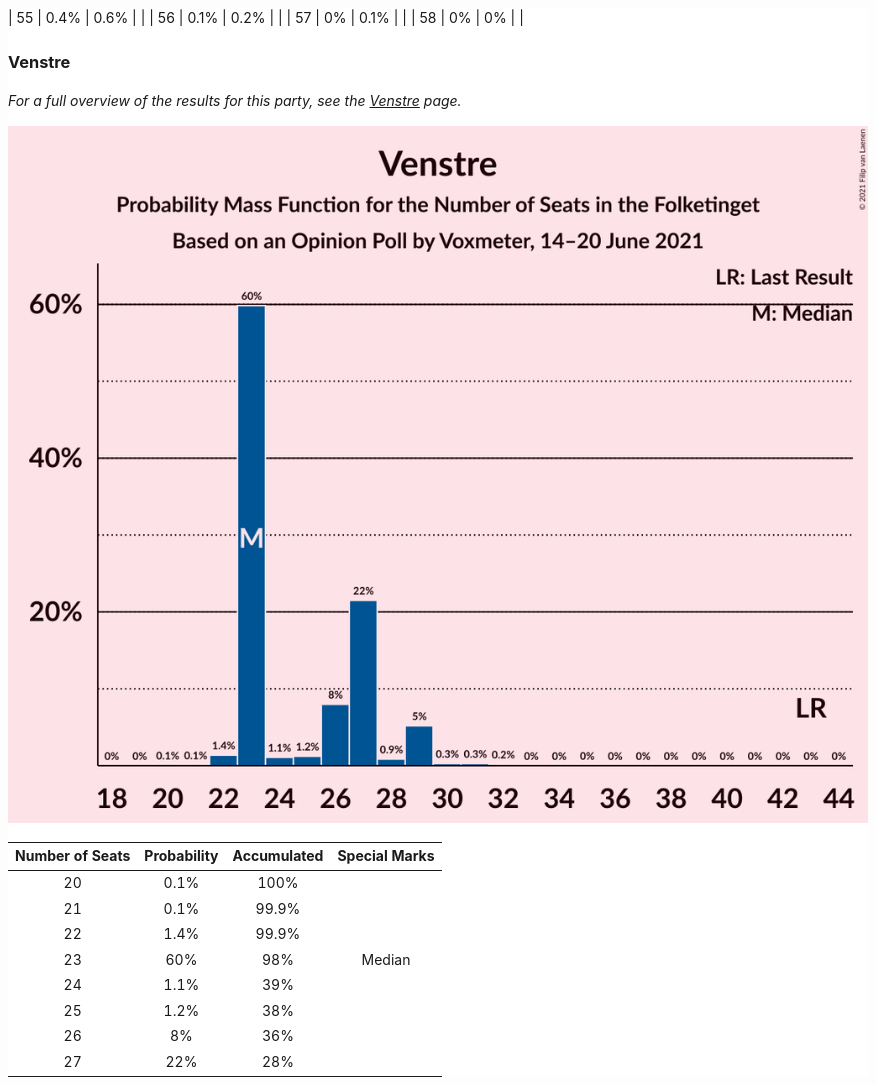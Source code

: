 | 55 | 0.4% | 0.6% |  |
| 56 | 0.1% | 0.2% |  |
| 57 | 0% | 0.1% |  |
| 58 | 0% | 0% |  |

### Venstre

*For a full overview of the results for this party, see the [Venstre](party-venstre.html) page.*

![Graph with seats probability mass function not yet produced](2021-06-20-Voxmeter-seats-pmf-venstre.png "Seats Probability Mass Function")

| Number of Seats | Probability | Accumulated | Special Marks |
|:---------------:|:-----------:|:-----------:|:-------------:|
| 20 | 0.1% | 100% |  |
| 21 | 0.1% | 99.9% |  |
| 22 | 1.4% | 99.9% |  |
| 23 | 60% | 98% | Median |
| 24 | 1.1% | 39% |  |
| 25 | 1.2% | 38% |  |
| 26 | 8% | 36% |  |
| 27 | 22% | 28% |  |